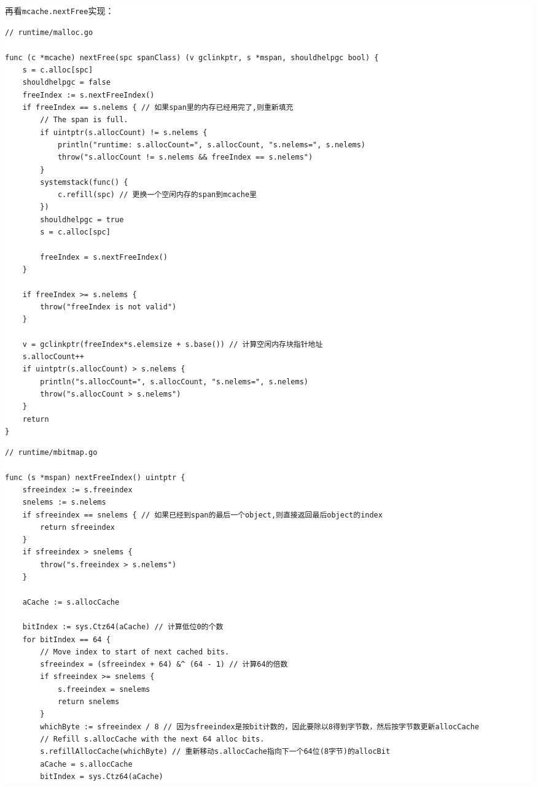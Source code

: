 再看`mcache.nextFree`实现：

```
// runtime/malloc.go

func (c *mcache) nextFree(spc spanClass) (v gclinkptr, s *mspan, shouldhelpgc bool) {
	s = c.alloc[spc]
	shouldhelpgc = false
	freeIndex := s.nextFreeIndex()
	if freeIndex == s.nelems { // 如果span里的内存已经用完了,则重新填充
		// The span is full.
		if uintptr(s.allocCount) != s.nelems {
			println("runtime: s.allocCount=", s.allocCount, "s.nelems=", s.nelems)
			throw("s.allocCount != s.nelems && freeIndex == s.nelems")
		}
		systemstack(func() {
			c.refill(spc) // 更换一个空闲内存的span到mcache里
		})
		shouldhelpgc = true
		s = c.alloc[spc]

		freeIndex = s.nextFreeIndex()
	}

	if freeIndex >= s.nelems {
		throw("freeIndex is not valid")
	}

	v = gclinkptr(freeIndex*s.elemsize + s.base()) // 计算空闲内存块指针地址
	s.allocCount++
	if uintptr(s.allocCount) > s.nelems {
		println("s.allocCount=", s.allocCount, "s.nelems=", s.nelems)
		throw("s.allocCount > s.nelems")
	}
	return
}
```
```
// runtime/mbitmap.go

func (s *mspan) nextFreeIndex() uintptr {
	sfreeindex := s.freeindex
	snelems := s.nelems
	if sfreeindex == snelems { // 如果已经到span的最后一个object,则直接返回最后object的index
		return sfreeindex
	}
	if sfreeindex > snelems {
		throw("s.freeindex > s.nelems")
	}

	aCache := s.allocCache

	bitIndex := sys.Ctz64(aCache) // 计算低位0的个数
	for bitIndex == 64 {
		// Move index to start of next cached bits.
		sfreeindex = (sfreeindex + 64) &^ (64 - 1) // 计算64的倍数
		if sfreeindex >= snelems {
			s.freeindex = snelems
			return snelems
		}
		whichByte := sfreeindex / 8 // 因为sfreeindex是按bit计数的，因此要除以8得到字节数，然后按字节数更新allocCache
		// Refill s.allocCache with the next 64 alloc bits.
		s.refillAllocCache(whichByte) // 重新移动s.allocCache指向下一个64位(8字节)的allocBit
		aCache = s.allocCache
		bitIndex = sys.Ctz64(aCache)
```